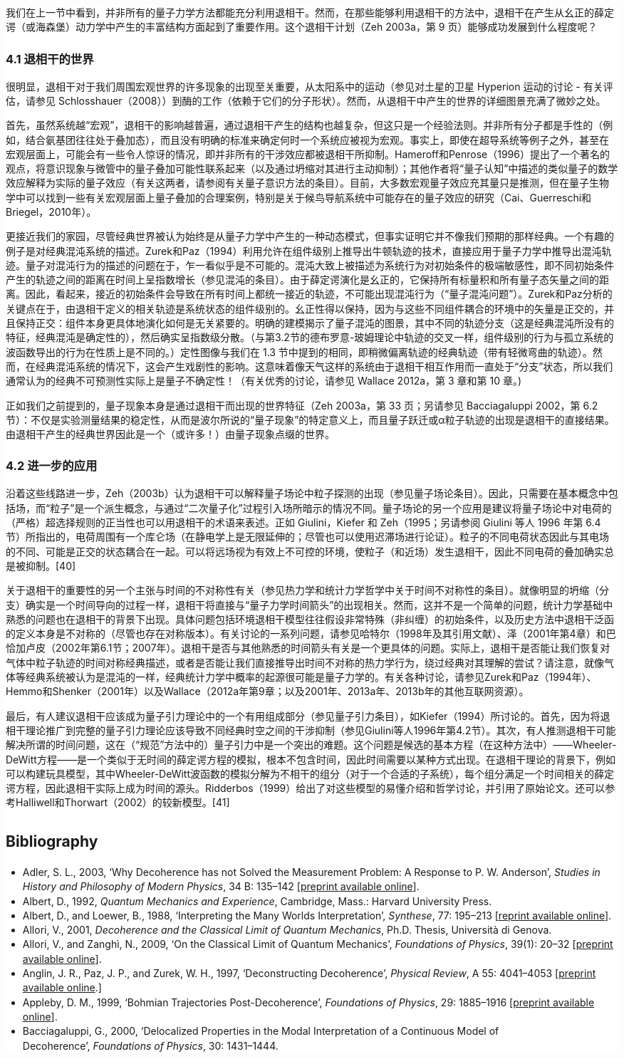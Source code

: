 我们在上一节中看到，并非所有的量子力学方法都能充分利用退相干。然而，在那些能够利用退相干的方法中，退相干在产生从幺正的薛定谔（或海森堡）动力学中产生的丰富结构方面起到了重要作用。这个退相干计划（Zeh 2003a，第 9 页）能够成功发展到什么程度呢？

### 4.1 退相干的世界

很明显，退相干对于我们周围宏观世界的许多现象的出现至关重要，从太阳系中的运动（参见对土星的卫星 Hyperion 运动的讨论 - 有关评估，请参见 Schlosshauer（2008））到酶的工作（依赖于它们的分子形状）。然而，从退相干中产生的世界的详细图景充满了微妙之处。

首先，虽然系统越“宏观”，退相干的影响越普遍，通过退相干产生的结构也越复杂，但这只是一个经验法则。并非所有分子都是手性的（例如，结合氨基团往往处于叠加态），而且没有明确的标准来确定何时一个系统应被视为宏观。事实上，即使在超导系统等例子之外，甚至在宏观层面上，可能会有一些令人惊讶的情况，即并非所有的干涉效应都被退相干所抑制。Hameroff和Penrose（1996）提出了一个著名的观点，将意识现象与微管中的量子叠加可能性联系起来（以及通过坍缩对其进行主动抑制）；其他作者将“量子认知”中描述的类似量子的数学效应解释为实际的量子效应（有关这两者，请参阅有关量子意识方法的条目）。目前，大多数宏观量子效应充其量只是推测，但在量子生物学中可以找到一些有关宏观层面上量子叠加的合理案例，特别是关于候鸟导航系统中可能存在的量子效应的研究（Cai、Guerreschi和Briegel，2010年）。

更接近我们的家园，尽管经典世界被认为始终是从量子力学中产生的一种动态模式，但事实证明它并不像我们预期的那样经典。一个有趣的例子是对经典混沌系统的描述。Zurek和Paz（1994）利用允许在组件级别上推导出牛顿轨迹的技术，直接应用于量子力学中推导出混沌轨迹。量子对混沌行为的描述的问题在于，乍一看似乎是不可能的。混沌大致上被描述为系统行为对初始条件的极端敏感性，即不同初始条件产生的轨迹之间的距离在时间上呈指数增长（参见混沌的条目）。由于薛定谔演化是幺正的，它保持所有标量积和所有量子态矢量之间的距离。因此，看起来，接近的初始条件会导致在所有时间上都统一接近的轨迹，不可能出现混沌行为（“量子混沌问题”）。Zurek和Paz分析的关键点在于，由退相干定义的相关轨迹是系统状态的组件级别的。幺正性得以保持，因为与这些不同组件耦合的环境中的矢量是正交的，并且保持正交：组件本身更具体地演化如何是无关紧要的。明确的建模揭示了量子混沌的图景，其中不同的轨迹分支（这是经典混沌所没有的特征，经典混沌是确定性的），然后确实呈指数级分散。（与第3.2节的德布罗意-玻姆理论中轨迹的交叉一样，组件级别的行为与孤立系统的波函数导出的行为在性质上是不同的。）定性图像与我们在 1.3 节中提到的相同，即稍微偏离轨迹的经典轨迹（带有轻微弯曲的轨迹）。然而，在经典混沌系统的情况下，这会产生戏剧性的影响。这意味着像天气这样的系统由于退相干相互作用而一直处于“分支”状态，所以我们通常认为的经典不可预测性实际上是量子不确定性！（有关优秀的讨论，请参见 Wallace 2012a，第 3 章和第 10 章。)

正如我们之前提到的，量子现象本身是通过退相干而出现的世界特征（Zeh 2003a，第 33 页；另请参见 Bacciagaluppi 2002，第 6.2 节）：不仅是实验测量结果的稳定性，从而是波尔所说的“量子现象”的特定意义上，而且量子跃迁或α粒子轨迹的出现是退相干的直接结果。由退相干产生的经典世界因此是一个（或许多！）由量子现象点缀的世界。

### 4.2 进一步的应用

沿着这些线路进一步，Zeh（2003b）认为退相干可以解释量子场论中粒子探测的出现（参见量子场论条目）。因此，只需要在基本概念中包括场，而“粒子”是一个派生概念，与通过“二次量子化”过程引入场所暗示的情况不同。量子场论的另一个应用是建议将量子场论中对电荷的（严格）超选择规则的正当性也可以用退相干的术语来表述。正如 Giulini，Kiefer 和 Zeh（1995；另请参阅 Giulini 等人 1996 年第 6.4 节）所指出的，电荷周围有一个库仑场（在静电学上是无限延伸的；尽管也可以使用迟滞场进行论证）。粒子的不同电荷状态因此与其电场的不同、可能是正交的状态耦合在一起。可以将远场视为有效上不可控的环境，使粒子（和近场）发生退相干，因此不同电荷的叠加确实总是被抑制。[40]

关于退相干的重要性的另一个主张与时间的不对称性有关（参见热力学和统计力学哲学中关于时间不对称性的条目）。就像明显的坍缩（分支）确实是一个时间导向的过程一样，退相干将直接与“量子力学时间箭头”的出现相关。然而，这并不是一个简单的问题，统计力学基础中熟悉的问题也在退相干的背景下出现。具体问题包括环境退相干模型往往假设非常特殊（非纠缠）的初始条件，以及历史方法中退相干泛函的定义本身是不对称的（尽管也存在对称版本）。有关讨论的一系列问题，请参见哈特尔（1998年及其引用文献）、泽（2001年第4章）和巴恰加卢皮（2002年第6.1节；2007年）。退相干是否与其他熟悉的时间箭头有关是一个更具体的问题。实际上，退相干是否能让我们恢复对气体中粒子轨迹的时间对称经典描述，或者是否能让我们直接推导出时间不对称的热力学行为，绕过经典对其理解的尝试？请注意，就像气体等经典系统被认为是混沌的一样，经典统计力学中概率的起源很可能是量子力学的。有关各种讨论，请参见Zurek和Paz（1994年）、Hemmo和Shenker（2001年）以及Wallace（2012a年第9章；以及2001年、2013a年、2013b年的其他互联网资源）。

最后，有人建议退相干应该成为量子引力理论中的一个有用组成部分（参见量子引力条目），如Kiefer（1994）所讨论的。首先，因为将退相干理论推广到完整的量子引力理论应该导致不同经典时空之间的干涉抑制（参见Giulini等人1996年第4.2节）。其次，有人推测退相干可能解决所谓的时间问题，这在（“规范”方法中的）量子引力中是一个突出的难题。这个问题是候选的基本方程（在这种方法中）——Wheeler-DeWitt方程——是一个类似于无时间的薛定谔方程的模拟，根本不包含时间，因此时间需要以某种方式出现。在退相干理论的背景下，例如可以构建玩具模型，其中Wheeler-DeWitt波函数的模拟分解为不相干的组分（对于一个合适的子系统），每个组分满足一个时间相关的薛定谔方程，因此退相干实际上成为时间的源头。Ridderbos（1999）给出了对这些模型的易懂介绍和哲学讨论，并引用了原始论文。还可以参考Halliwell和Thorwart（2002）的较新模型。[41]


## Bibliography

* Adler, S. L., 2003, ‘Why Decoherence has not Solved the Measurement Problem: A Response to P. W. Anderson’, *Studies in History and Philosophy of Modern Physics*, 34 B: 135–142 [[preprint available online](http://arxiv.org/abs/quant-ph/0112095)].
* Albert, D., 1992, *Quantum Mechanics and Experience*, Cambridge, Mass.: Harvard University Press.
* Albert, D., and Loewer, B., 1988, ‘Interpreting the Many Worlds Interpretation’, *Synthese*, 77: 195–213 [[reprint available online](http://sites.rutgers.edu/barry-loewer/wp-content/uploads/sites/195/2019/06/Albert-Loewer-Interpreting-the-Many-Worlds-Interpretation.pdf)].
* Allori, V., 2001, *Decoherence and the Classical Limit of Quantum Mechanics*, Ph.D. Thesis, Università di Genova.
* Allori, V., and Zanghì, N., 2009, ‘On the Classical Limit of Quantum Mechanics’, *Foundations of Physics*, 39(1): 20–32 [[preprint available online](http://arxiv.org/abs/quant-ph/0112009)].
* Anglin, J. R., Paz, J. P., and Zurek, W. H., 1997, ‘Deconstructing Decoherence’, *Physical Review*, A 55: 4041–4053 [[preprint available online](http://arxiv.org/abs/quant-ph/9611045).]
* Appleby, D. M., 1999, ‘Bohmian Trajectories Post-Decoherence’, *Foundations of Physics*, 29: 1885–1916 [[preprint available online](http://arxiv.org/abs/quant-ph/9908029)].
* Bacciagaluppi, G., 2000, ‘Delocalized Properties in the Modal Interpretation of a Continuous Model of Decoherence’, *Foundations of Physics*, 30: 1431–1444.